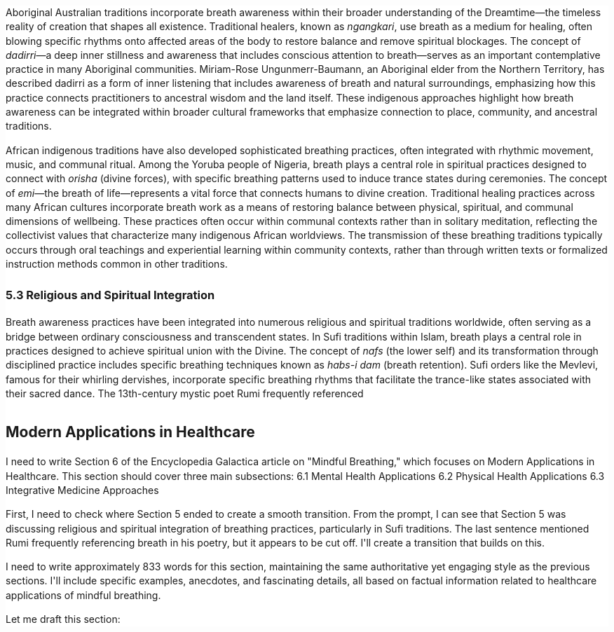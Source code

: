 Aboriginal Australian traditions incorporate breath awareness within their broader understanding of the Dreamtime—the timeless reality of creation that shapes all existence. Traditional healers, known as *ngangkari*, use breath as a medium for healing, often blowing specific rhythms onto affected areas of the body to restore balance and remove spiritual blockages. The concept of *dadirri*—a deep inner stillness and awareness that includes conscious attention to breath—serves as an important contemplative practice in many Aboriginal communities. Miriam-Rose Ungunmerr-Baumann, an Aboriginal elder from the Northern Territory, has described dadirri as a form of inner listening that includes awareness of breath and natural surroundings, emphasizing how this practice connects practitioners to ancestral wisdom and the land itself. These indigenous approaches highlight how breath awareness can be integrated within broader cultural frameworks that emphasize connection to place, community, and ancestral traditions.

African indigenous traditions have also developed sophisticated breathing practices, often integrated with rhythmic movement, music, and communal ritual. Among the Yoruba people of Nigeria, breath plays a central role in spiritual practices designed to connect with *orisha* (divine forces), with specific breathing patterns used to induce trance states during ceremonies. The concept of *emi*—the breath of life—represents a vital force that connects humans to divine creation. Traditional healing practices across many African cultures incorporate breath work as a means of restoring balance between physical, spiritual, and communal dimensions of wellbeing. These practices often occur within communal contexts rather than in solitary meditation, reflecting the collectivist values that characterize many indigenous African worldviews. The transmission of these breathing traditions typically occurs through oral teachings and experiential learning within community contexts, rather than through written texts or formalized instruction methods common in other traditions.

### 5.3 Religious and Spiritual Integration

Breath awareness practices have been integrated into numerous religious and spiritual traditions worldwide, often serving as a bridge between ordinary consciousness and transcendent states. In Sufi traditions within Islam, breath plays a central role in practices designed to achieve spiritual union with the Divine. The concept of *nafs* (the lower self) and its transformation through disciplined practice includes specific breathing techniques known as *habs-i dam* (breath retention). Sufi orders like the Mevlevi, famous for their whirling dervishes, incorporate specific breathing rhythms that facilitate the trance-like states associated with their sacred dance. The 13th-century mystic poet Rumi frequently referenced

## Modern Applications in Healthcare

<think>I need to write Section 6 of the Encyclopedia Galactica article on "Mindful Breathing," which focuses on Modern Applications in Healthcare. This section should cover three main subsections:
6.1 Mental Health Applications
6.2 Physical Health Applications
6.3 Integrative Medicine Approaches

First, I need to check where Section 5 ended to create a smooth transition. From the prompt, I can see that Section 5 was discussing religious and spiritual integration of breathing practices, particularly in Sufi traditions. The last sentence mentioned Rumi frequently referencing breath in his poetry, but it appears to be cut off. I'll create a transition that builds on this.

I need to write approximately 833 words for this section, maintaining the same authoritative yet engaging style as the previous sections. I'll include specific examples, anecdotes, and fascinating details, all based on factual information related to healthcare applications of mindful breathing.

Let me draft this section:

